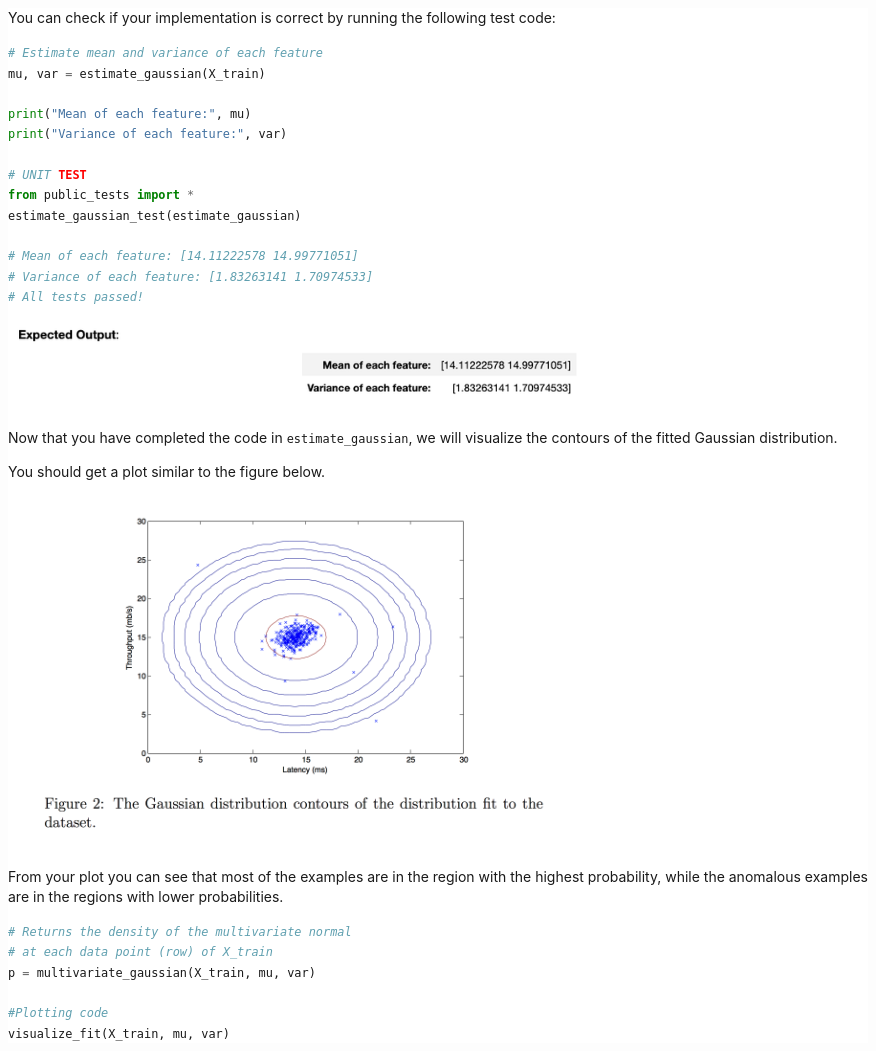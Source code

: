 You can check if your implementation is correct by running the following test code:

```py
# Estimate mean and variance of each feature
mu, var = estimate_gaussian(X_train)              

print("Mean of each feature:", mu)
print("Variance of each feature:", var)
    
# UNIT TEST
from public_tests import *
estimate_gaussian_test(estimate_gaussian)

# Mean of each feature: [14.11222578 14.99771051]
# Variance of each feature: [1.83263141 1.70974533]
# All tests passed!
```
![](./img/2024-03-09-01-24-35.png)

Now that you have completed the code in `estimate_gaussian`, we will visualize the contours of the fitted Gaussian distribution. 

You should get a plot similar to the figure below. 

![](./img/2024-03-09-01-24-50.png)

From your plot you can see that most of the examples are in the region with the highest probability, while the anomalous examples are in the regions with lower probabilities.

```py
# Returns the density of the multivariate normal
# at each data point (row) of X_train
p = multivariate_gaussian(X_train, mu, var)

#Plotting code 
visualize_fit(X_train, mu, var)
```
